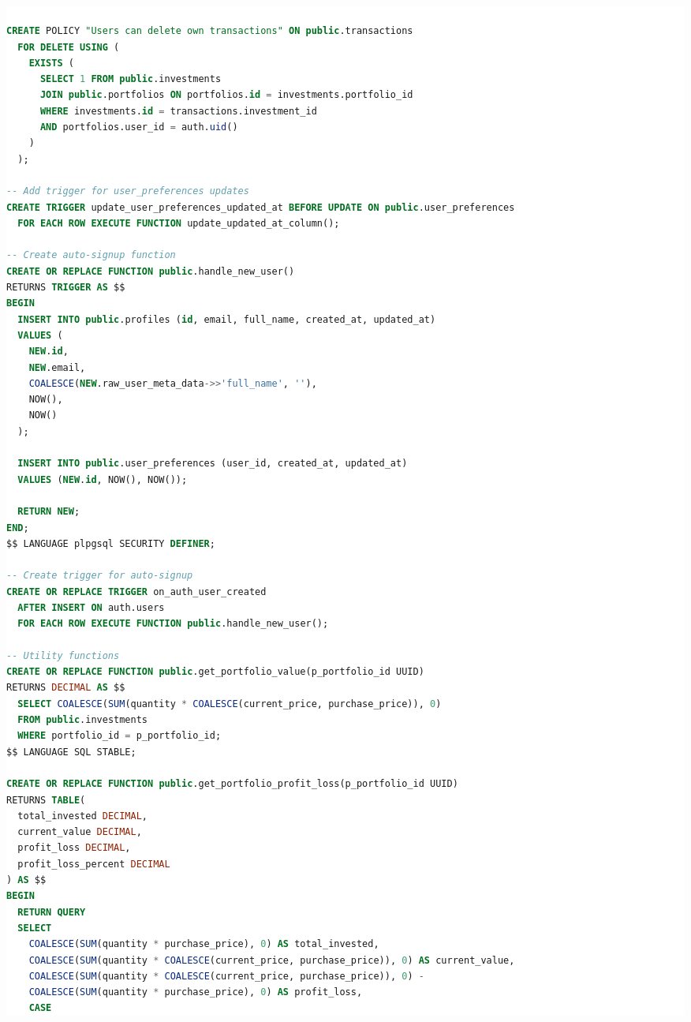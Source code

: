```sql

CREATE POLICY "Users can delete own transactions" ON public.transactions
  FOR DELETE USING (
    EXISTS (
      SELECT 1 FROM public.investments
      JOIN public.portfolios ON portfolios.id = investments.portfolio_id
      WHERE investments.id = transactions.investment_id
      AND portfolios.user_id = auth.uid()
    )
  );

-- Add trigger for user_preferences updates
CREATE TRIGGER update_user_preferences_updated_at BEFORE UPDATE ON public.user_preferences
  FOR EACH ROW EXECUTE FUNCTION update_updated_at_column();

-- Create auto-signup function
CREATE OR REPLACE FUNCTION public.handle_new_user()
RETURNS TRIGGER AS $$
BEGIN
  INSERT INTO public.profiles (id, email, full_name, created_at, updated_at)
  VALUES (
    NEW.id,
    NEW.email,
    COALESCE(NEW.raw_user_meta_data->>'full_name', ''),
    NOW(),
    NOW()
  );

  INSERT INTO public.user_preferences (user_id, created_at, updated_at)
  VALUES (NEW.id, NOW(), NOW());

  RETURN NEW;
END;
$$ LANGUAGE plpgsql SECURITY DEFINER;

-- Create trigger for auto-signup
CREATE OR REPLACE TRIGGER on_auth_user_created
  AFTER INSERT ON auth.users
  FOR EACH ROW EXECUTE FUNCTION public.handle_new_user();

-- Utility functions
CREATE OR REPLACE FUNCTION public.get_portfolio_value(p_portfolio_id UUID)
RETURNS DECIMAL AS $$
  SELECT COALESCE(SUM(quantity * COALESCE(current_price, purchase_price)), 0)
  FROM public.investments
  WHERE portfolio_id = p_portfolio_id;
$$ LANGUAGE SQL STABLE;

CREATE OR REPLACE FUNCTION public.get_portfolio_profit_loss(p_portfolio_id UUID)
RETURNS TABLE(
  total_invested DECIMAL,
  current_value DECIMAL,
  profit_loss DECIMAL,
  profit_loss_percent DECIMAL
) AS $$
BEGIN
  RETURN QUERY
  SELECT
    COALESCE(SUM(quantity * purchase_price), 0) AS total_invested,
    COALESCE(SUM(quantity * COALESCE(current_price, purchase_price)), 0) AS current_value,
    COALESCE(SUM(quantity * COALESCE(current_price, purchase_price)), 0) -
    COALESCE(SUM(quantity * purchase_price), 0) AS profit_loss,
    CASE
```